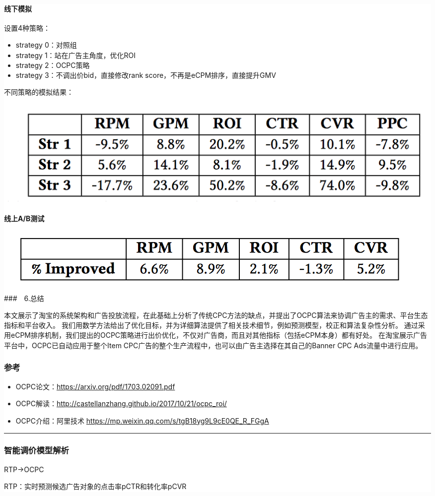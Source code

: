 #### 线下模拟

设置4种策略：

- strategy 0：对照组
- strategy 1：站在广告主角度，优化ROI
- strategy 2：OCPC策略
- strategy 3：不调出价bid，直接修改rank score，不再是eCPM排序，直接提升GMV

不同策略的模拟结果：

![image-20191210174622040](pictures/2_exp01.png)

#### 线上A/B测试

![image-20191210174746441](pictures/2_exp02.png)

###　6.总结

本文展示了淘宝的系统架构和广告投放流程，在此基础上分析了传统CPC方法的缺点，并提出了OCPC算法来协调广告主的需求、平台生态指标和平台收入。 我们用数学方法给出了优化目标，并为详细算法提供了相关技术细节，例如预测模型，校正和算法复杂性分析。 通过采用eCPM排序机制，我们提出的OCPC策略进行出价优化，不仅对广告商，而且对其他指标（包括eCPM本身）都有好处。 在淘宝展示广告平台中，OCPC已自动应用于整个Item CPC广告的整个生产流程中，也可以由广告主选择在其自己的Banner CPC Ads流量中进行应用。

### 参考

- OCPC论文：https://arxiv.org/pdf/1703.02091.pdf

- OCPC解读：http://castellanzhang.github.io/2017/10/21/ocpc_roi/

- OCPC介绍：阿里技术 https://mp.weixin.qq.com/s/tgB18yg9L9cE0QE_R_FGgA

  

------

### 智能调价模型解析

RTP->OCPC

RTP：实时预测候选广告对象的点击率pCTR和转化率pCVR
